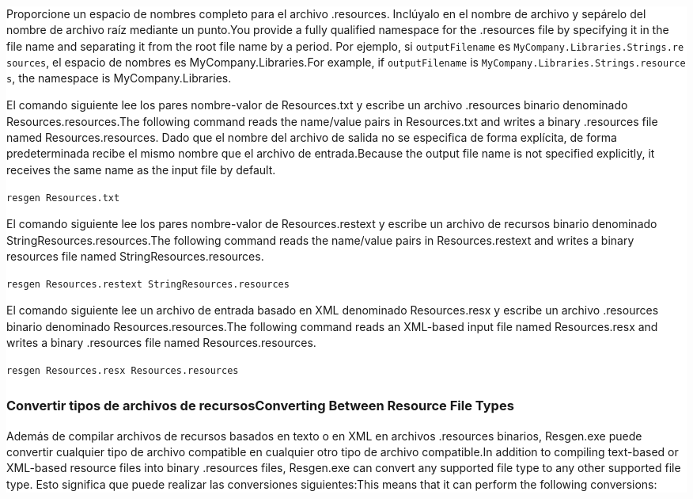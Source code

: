  <span data-ttu-id="e68de-248">Proporcione un espacio de nombres completo para el archivo .resources. Inclúyalo en el nombre de archivo y sepárelo del nombre de archivo raíz mediante un punto.</span><span class="sxs-lookup"><span data-stu-id="e68de-248">You provide a fully qualified namespace for the .resources file by specifying it in the file name and separating it from the root file name by a period.</span></span> <span data-ttu-id="e68de-249">Por ejemplo, si `outputFilename` es `MyCompany.Libraries.Strings.resources`, el espacio de nombres es MyCompany.Libraries.</span><span class="sxs-lookup"><span data-stu-id="e68de-249">For example, if `outputFilename` is `MyCompany.Libraries.Strings.resources`, the namespace is MyCompany.Libraries.</span></span>  
  
 <span data-ttu-id="e68de-250">El comando siguiente lee los pares nombre-valor de Resources.txt y escribe un archivo .resources binario denominado Resources.resources.</span><span class="sxs-lookup"><span data-stu-id="e68de-250">The following command reads the name/value pairs in Resources.txt and writes a binary .resources file named Resources.resources.</span></span> <span data-ttu-id="e68de-251">Dado que el nombre del archivo de salida no se especifica de forma explícita, de forma predeterminada recibe el mismo nombre que el archivo de entrada.</span><span class="sxs-lookup"><span data-stu-id="e68de-251">Because the output file name is not specified explicitly, it receives the same name as the input file by default.</span></span>  
  
```console  
resgen Resources.txt
```  
  
 <span data-ttu-id="e68de-252">El comando siguiente lee los pares nombre-valor de Resources.restext y escribe un archivo de recursos binario denominado StringResources.resources.</span><span class="sxs-lookup"><span data-stu-id="e68de-252">The following command reads the name/value pairs in Resources.restext and writes a binary resources file named StringResources.resources.</span></span>  
  
```console  
resgen Resources.restext StringResources.resources  
```  
  
 <span data-ttu-id="e68de-253">El comando siguiente lee un archivo de entrada basado en XML denominado Resources.resx y escribe un archivo .resources binario denominado Resources.resources.</span><span class="sxs-lookup"><span data-stu-id="e68de-253">The following command reads an XML-based input file named Resources.resx and writes a binary .resources file named Resources.resources.</span></span>  
  
```console  
resgen Resources.resx Resources.resources  
```  
  
<a name="Convert"></a>
### <a name="converting-between-resource-file-types"></a><span data-ttu-id="e68de-254">Convertir tipos de archivos de recursos</span><span class="sxs-lookup"><span data-stu-id="e68de-254">Converting Between Resource File Types</span></span>  
 <span data-ttu-id="e68de-255">Además de compilar archivos de recursos basados en texto o en XML en archivos .resources binarios, Resgen.exe puede convertir cualquier tipo de archivo compatible en cualquier otro tipo de archivo compatible.</span><span class="sxs-lookup"><span data-stu-id="e68de-255">In addition to compiling text-based or XML-based resource files into binary .resources files, Resgen.exe can convert any supported file type to any other supported file type.</span></span> <span data-ttu-id="e68de-256">Esto significa que puede realizar las conversiones siguientes:</span><span class="sxs-lookup"><span data-stu-id="e68de-256">This means that it can perform the following conversions:</span></span>  
  